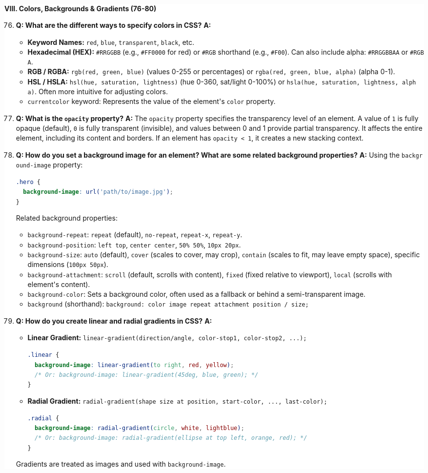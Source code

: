 
**VIII. Colors, Backgrounds & Gradients (76-80)**

76. **Q: What are the different ways to specify colors in CSS?**
    **A:**
    *   **Keyword Names:** `red`, `blue`, `transparent`, `black`, etc.
    *   **Hexadecimal (HEX):** `#RRGGBB` (e.g., `#FF0000` for red) or `#RGB` shorthand (e.g., `#F00`). Can also include alpha: `#RRGGBBAA` or `#RGBA`.
    *   **RGB / RGBA:** `rgb(red, green, blue)` (values 0-255 or percentages) or `rgba(red, green, blue, alpha)` (alpha 0-1).
    *   **HSL / HSLA:** `hsl(hue, saturation, lightness)` (hue 0-360, sat/light 0-100%) or `hsla(hue, saturation, lightness, alpha)`. Often more intuitive for adjusting colors.
    *   `currentcolor` keyword: Represents the value of the element's `color` property.

77. **Q: What is the `opacity` property?**
    **A:** The `opacity` property specifies the transparency level of an element. A value of `1` is fully opaque (default), `0` is fully transparent (invisible), and values between 0 and 1 provide partial transparency. It affects the entire element, including its content and borders. If an element has `opacity < 1`, it creates a new stacking context.

78. **Q: How do you set a background image for an element? What are some related background properties?**
    **A:** Using the `background-image` property:
    ```css
    .hero {
      background-image: url('path/to/image.jpg');
    }
    ```
    Related background properties:
    *   `background-repeat`: `repeat` (default), `no-repeat`, `repeat-x`, `repeat-y`.
    *   `background-position`: `left top`, `center center`, `50% 50%`, `10px 20px`.
    *   `background-size`: `auto` (default), `cover` (scales to cover, may crop), `contain` (scales to fit, may leave empty space), specific dimensions (`100px 50px`).
    *   `background-attachment`: `scroll` (default, scrolls with content), `fixed` (fixed relative to viewport), `local` (scrolls with element's content).
    *   `background-color`: Sets a background color, often used as a fallback or behind a semi-transparent image.
    *   `background` (shorthand): `background: color image repeat attachment position / size;`

79. **Q: How do you create linear and radial gradients in CSS?**
    **A:**
    *   **Linear Gradient:** `linear-gradient(direction/angle, color-stop1, color-stop2, ...);`
        ```css
        .linear {
          background-image: linear-gradient(to right, red, yellow);
          /* Or: background-image: linear-gradient(45deg, blue, green); */
        }
        ```
    *   **Radial Gradient:** `radial-gradient(shape size at position, start-color, ..., last-color);`
        ```css
        .radial {
          background-image: radial-gradient(circle, white, lightblue);
          /* Or: background-image: radial-gradient(ellipse at top left, orange, red); */
        }
        ```
    Gradients are treated as images and used with `background-image`.
